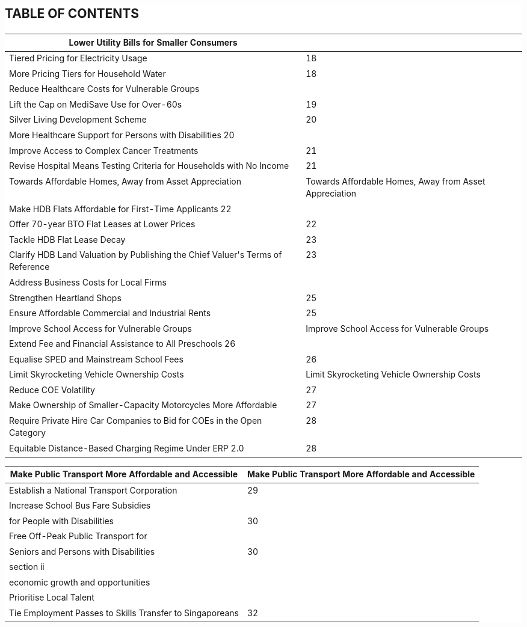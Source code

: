 ## TABLE OF CONTENTS

| Lower Utility Bills for Smaller Consumers                                       |                                                        |
|---------------------------------------------------------------------------------|--------------------------------------------------------|
| Tiered Pricing for Electricity Usage                                            | 18                                                     |
| More Pricing Tiers for Household Water                                          | 18                                                     |
| Reduce Healthcare Costs for Vulnerable Groups                                   |                                                        |
| Lift the Cap on MediSave Use for Over-60s                                       | 19                                                     |
| Silver Living Development Scheme                                                | 20                                                     |
| More Healthcare Support for Persons with Disabilities 20                        |                                                        |
| Improve Access to Complex Cancer Treatments                                     | 21                                                     |
| Revise Hospital Means Testing Criteria for  Households with No Income           | 21                                                     |
| Towards Affordable Homes, Away from Asset Appreciation                          | Towards Affordable Homes, Away from Asset Appreciation |
| Make HDB Flats Affordable for First-Time Applicants 22                          |                                                        |
| Offer 70-year BTO Flat Leases at Lower Prices                                   | 22                                                     |
| Tackle HDB Flat Lease Decay                                                     | 23                                                     |
| Clarify HDB Land Valuation by Publishing  the Chief Valuer's Terms of Reference | 23                                                     |
| Address Business Costs for Local Firms                                          |                                                        |
| Strengthen Heartland Shops                                                      | 25                                                     |
| Ensure Affordable Commercial and Industrial Rents                               | 25                                                     |
| Improve School Access for Vulnerable Groups                                     | Improve School Access for Vulnerable Groups            |
| Extend Fee and Financial Assistance to All Preschools  26                       |                                                        |
| Equalise SPED and Mainstream School Fees                                        | 26                                                     |
| Limit Skyrocketing Vehicle Ownership Costs                                      | Limit Skyrocketing Vehicle Ownership Costs             |
| Reduce COE Volatility                                                           | 27                                                     |
| Make Ownership of Smaller-Capacity Motorcycles  More Affordable                 | 27                                                     |
| Require Private Hire Car Companies to Bid for  COEs in the Open Category        | 28                                                     |
| Equitable Distance-Based Charging Regime  Under ERP 2.0                         | 28                                                     |

| Make Public Transport More Affordable and Accessible                      | Make Public Transport More Affordable and Accessible   |
|---------------------------------------------------------------------------|--------------------------------------------------------|
| Establish a National Transport Corporation                                | 29                                                     |
| Increase School Bus Fare Subsidies                                        |                                                        |
| for People with Disabilities                                              | 30                                                     |
| Free Off-Peak Public Transport for                                        |                                                        |
| Seniors and Persons with Disabilities                                     | 30                                                     |
| section ii                                                                |                                                        |
| economic growth and opportunities                                         |                                                        |
| Prioritise Local Talent                                                   |                                                        |
| Tie Employment Passes to   Skills Transfer to Singaporeans                | 32                                                     |